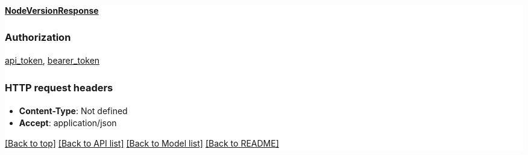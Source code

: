 [**NodeVersionResponse**](NodeVersionResponse.md)

### Authorization

[api_token](../README.md#api_token), [bearer_token](../README.md#bearer_token)

### HTTP request headers

 - **Content-Type**: Not defined
 - **Accept**: application/json

[[Back to top]](#) [[Back to API list]](../README.md#documentation-for-api-endpoints) [[Back to Model list]](../README.md#documentation-for-models) [[Back to README]](../README.md)

